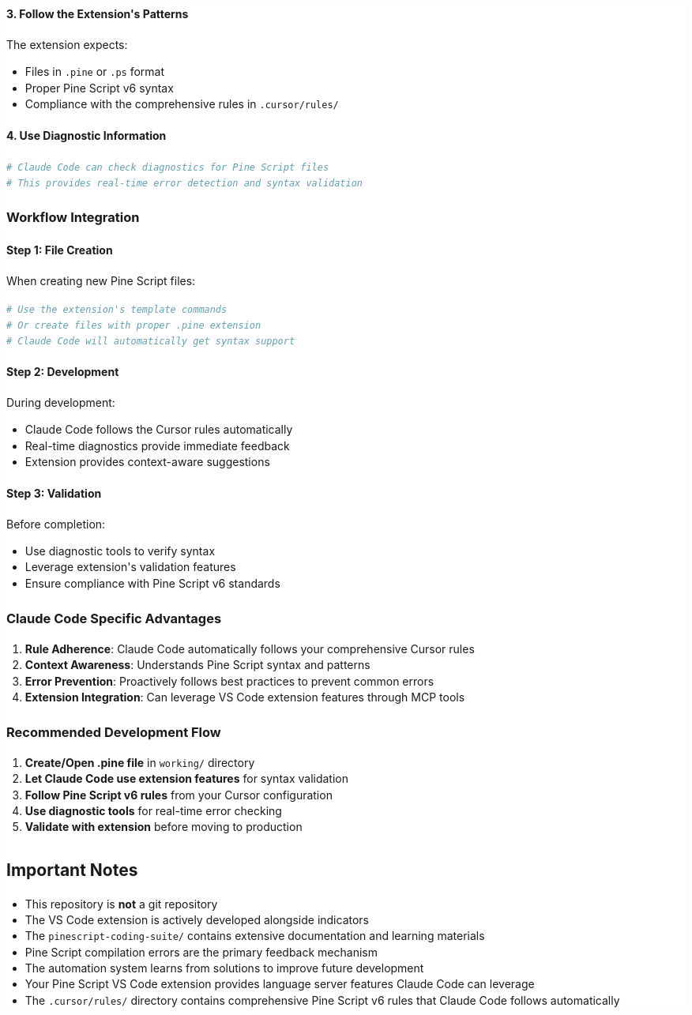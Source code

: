 #### 3. Follow the Extension's Patterns
The extension expects:
- Files in `.pine` or `.ps` format
- Proper Pine Script v6 syntax
- Compliance with the comprehensive rules in `.cursor/rules/`

#### 4. Use Diagnostic Information
```bash
# Claude Code can check diagnostics for Pine Script files
# This provides real-time error detection and syntax validation
```

### Workflow Integration

#### Step 1: File Creation
When creating new Pine Script files:
```bash
# Use the extension's template commands
# Or create files with proper .pine extension
# Claude Code will automatically get syntax support
```

#### Step 2: Development
During development:
- Claude Code follows the Cursor rules automatically
- Real-time diagnostics provide immediate feedback
- Extension provides context-aware suggestions

#### Step 3: Validation
Before completion:
- Use diagnostic tools to verify syntax
- Leverage extension's validation features
- Ensure compliance with Pine Script v6 standards

### Claude Code Specific Advantages

1. **Rule Adherence**: Claude Code automatically follows your comprehensive Cursor rules
2. **Context Awareness**: Understands Pine Script syntax and patterns
3. **Error Prevention**: Proactively follows best practices to prevent common errors
4. **Extension Integration**: Can leverage VS Code extension features through MCP tools

### Recommended Development Flow

1. **Create/Open .pine file** in `working/` directory
2. **Let Claude Code use extension features** for syntax validation
3. **Follow Pine Script v6 rules** from your Cursor configuration
4. **Use diagnostic tools** for real-time error checking
5. **Validate with extension** before moving to production

## Important Notes

- This repository is **not** a git repository
- The VS Code extension is actively developed alongside indicators
- The `pinescript-coding-suite/` contains extensive documentation and learning materials
- Pine Script compilation errors are the primary feedback mechanism
- The automation system learns from solutions to improve future development
- Your Pine Script VS Code extension provides language server features Claude Code can leverage
- The `.cursor/rules/` directory contains comprehensive Pine Script v6 rules that Claude Code follows automatically
